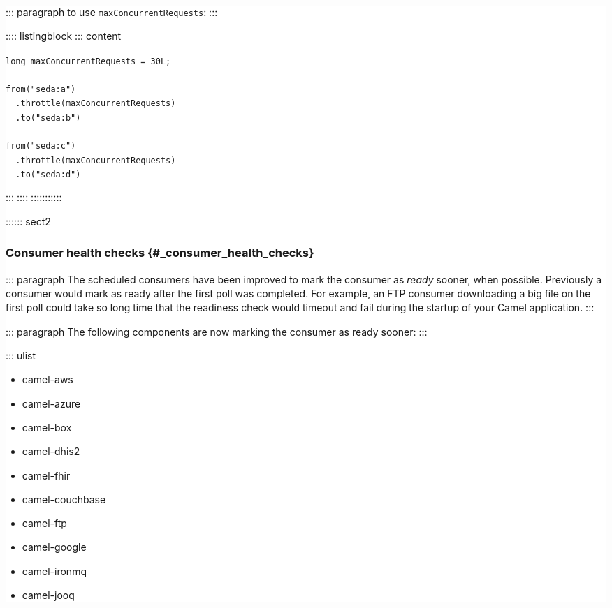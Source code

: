 ::: paragraph
to use `maxConcurrentRequests`:
:::

:::: listingblock
::: content
``` highlight
long maxConcurrentRequests = 30L;

from("seda:a")
  .throttle(maxConcurrentRequests)
  .to("seda:b")

from("seda:c")
  .throttle(maxConcurrentRequests)
  .to("seda:d")
```
:::
::::
:::::::::::

:::::: sect2
### Consumer health checks {#_consumer_health_checks}

::: paragraph
The scheduled consumers have been improved to mark the consumer as
*ready* sooner, when possible. Previously a consumer would mark as ready
after the first poll was completed. For example, an FTP consumer
downloading a big file on the first poll could take so long time that
the readiness check would timeout and fail during the startup of your
Camel application.
:::

::: paragraph
The following components are now marking the consumer as ready sooner:
:::

::: ulist
- camel-aws

- camel-azure

- camel-box

- camel-dhis2

- camel-fhir

- camel-couchbase

- camel-ftp

- camel-google

- camel-ironmq

- camel-jooq
